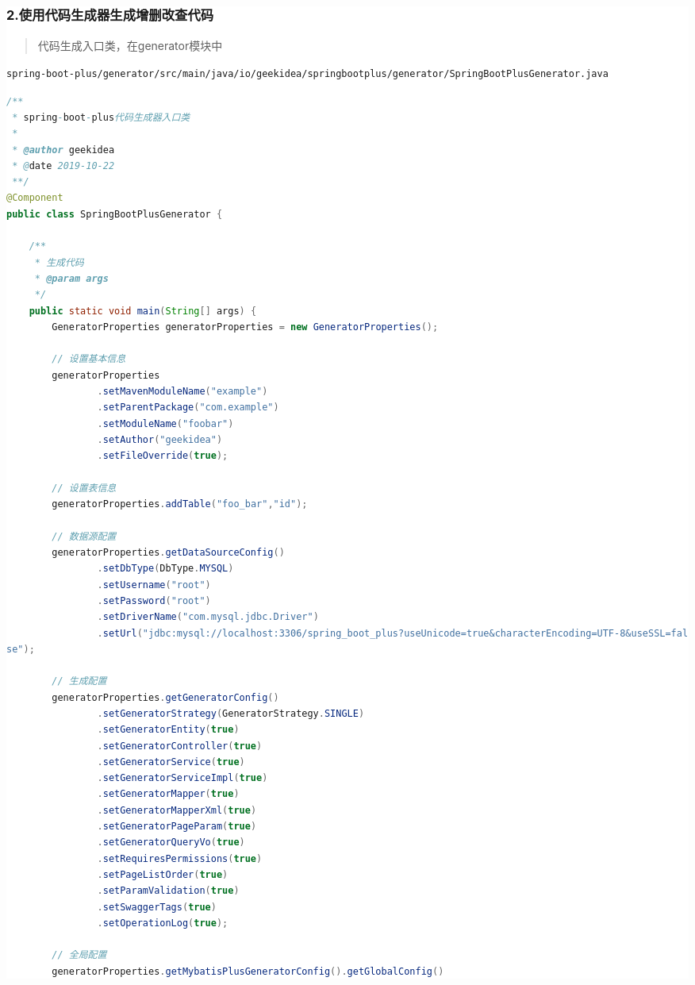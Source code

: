 
### 2.使用代码生成器生成增删改查代码
> 代码生成入口类，在generator模块中

```text
spring-boot-plus/generator/src/main/java/io/geekidea/springbootplus/generator/SpringBootPlusGenerator.java
```

```java
/**
 * spring-boot-plus代码生成器入口类
 *
 * @author geekidea
 * @date 2019-10-22
 **/
@Component
public class SpringBootPlusGenerator {

    /**
     * 生成代码
     * @param args
     */
    public static void main(String[] args) {
        GeneratorProperties generatorProperties = new GeneratorProperties();

        // 设置基本信息
        generatorProperties
                .setMavenModuleName("example")
                .setParentPackage("com.example")
                .setModuleName("foobar")
                .setAuthor("geekidea")
                .setFileOverride(true);

        // 设置表信息
        generatorProperties.addTable("foo_bar","id");

        // 数据源配置
        generatorProperties.getDataSourceConfig()
                .setDbType(DbType.MYSQL)
                .setUsername("root")
                .setPassword("root")
                .setDriverName("com.mysql.jdbc.Driver")
                .setUrl("jdbc:mysql://localhost:3306/spring_boot_plus?useUnicode=true&characterEncoding=UTF-8&useSSL=false");

        // 生成配置
        generatorProperties.getGeneratorConfig()
                .setGeneratorStrategy(GeneratorStrategy.SINGLE)
                .setGeneratorEntity(true)
                .setGeneratorController(true)
                .setGeneratorService(true)
                .setGeneratorServiceImpl(true)
                .setGeneratorMapper(true)
                .setGeneratorMapperXml(true)
                .setGeneratorPageParam(true)
                .setGeneratorQueryVo(true)
                .setRequiresPermissions(true)
                .setPageListOrder(true)
                .setParamValidation(true)
                .setSwaggerTags(true)
                .setOperationLog(true);

        // 全局配置
        generatorProperties.getMybatisPlusGeneratorConfig().getGlobalConfig()
```